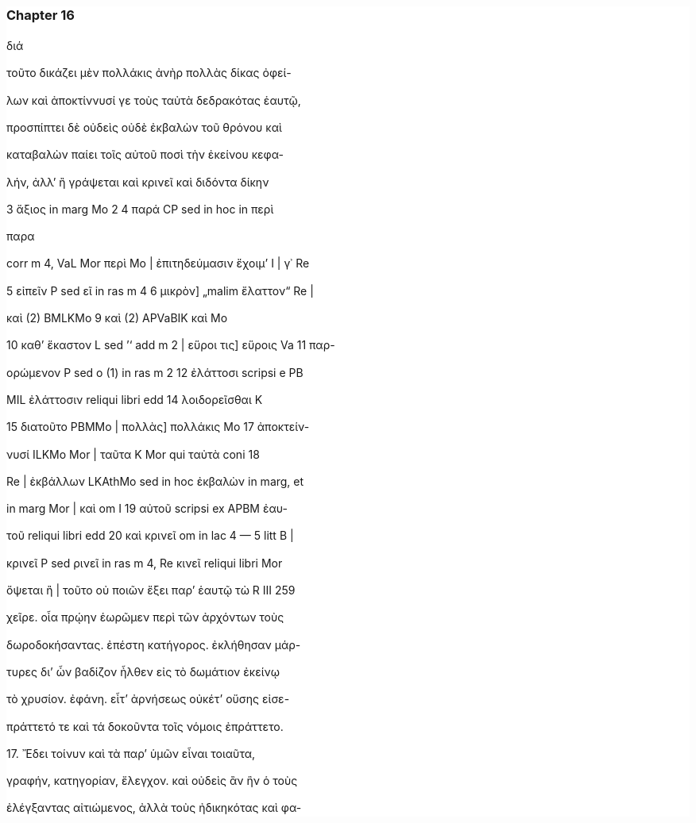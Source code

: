 
### Chapter 16

<p>διά

τοῦτο δικάζει μὲν πολλάκις ἀνὴρ πολλὰς δίκας ὀφεί-

λων καὶ ἀποκτίννυσί γε τοὺς ταὐτὰ δεδρακότας ἑαυτῷ,

προσπίπτει δὲ οὐδεὶς οὐδὲ ἐκβαλὼν τοῦ θρόνου καὶ

καταβαλὼν παίει τοῖς αὐτοῦ ποσὶ τὴν ἐκείνου κεφα-

<lb n="20"/> λήν, ἀλλ’ ἢ γράψεται καὶ κρινεῖ καὶ διδόντα δίκην

<note type="footnote">3 ἄξιος in marg Mo 2 4 παρά CP sed in hoc in περὶ

παρα

corr m 4, VaL Mor περὶ Μο | ἐπιτηδεύμασιν ἔχοιμ’ I | γ᾿ Re

5 εἰπεῖν Ρ sed εῖ in ras m 4 6 μικρὸν] „malim ἔλαττον“ Re |

καὶ (2) ΒΜLΚΜο 9 καὶ (2) APVaBIK καὶ Μο

10 καθ’ ἕκαστον L sed ’‘ add m 2 | εὕροι τις] εὕροις Va 11 παρ-

ορώμενον Ρ sed o (1) in ras m 2 12 ἐλάττοσι scripsi e ΡΒ

MIL ἐλάττοσιν reliqui libri edd 14 λοιδορεῖσθαι Κ

15 διατοῦτο ΡΒΜΜο | πολλὰς] πολλάκις Μο 17 ἀποκτείν-

νυσί ΙLΚΜο Mor | ταῦτα Κ Mor qui ταὐτὰ coni 18

Re | ἐκβάλλων LKAthMo sed in hoc ἐκβαλὼν in marg, et

in marg Mor | καὶ om I 19 αὐτοῦ scripsi ex APBM ἐαυ-

τοῦ reliqui libri edd 20 καὶ κρινεῖ om in lac 4 — 5 litt Β |

κρινεῖ P sed ρινεῖ in ras m 4, Re κινεῖ reliqui libri Mor</note>



<pb n="189"/>



ὄψεται ἢ | τοῦτο οὐ ποιῶν ἔξει παρ’ ἑαυτῷ τὼ <note type="marginal">R III 259</note>

χεῖρε. οἶα πρῴην ἑωρῶμεν περὶ τῶν ἀρχόντων τοὺς

δωροδοκήσαντας. ἐπέστη κατήγορος. ἐκλήθησαν μάρ-

τυρες δι’ ὧν βαδίζον ἦλθεν εἰς τὸ δωμάτιον ἐκείνῳ

τὸ χρυσίον. ἐφάνη. εἶτ’ ἀρνήσεως οὐκέτ’ οὔσης εἰσε- <lb n="5"/>

πράττετό τε καὶ τά δοκοῦντα τοῖς νόμοις ἐπράττετο.</p>

<p>17. Ἔδει τοίνυν καὶ τὰ παρ’ ὑμῶν εἶναι τοιαῦτα,

γραφήν, κατηγορίαν, ἔλεγχον. καὶ οὐδεὶς ἂν ἣν ὁ τοὺς

ἐλέγξαντας αἰτιώμενος, ἀλλὰ τοὺς ἠδικηκότας καὶ φα-
